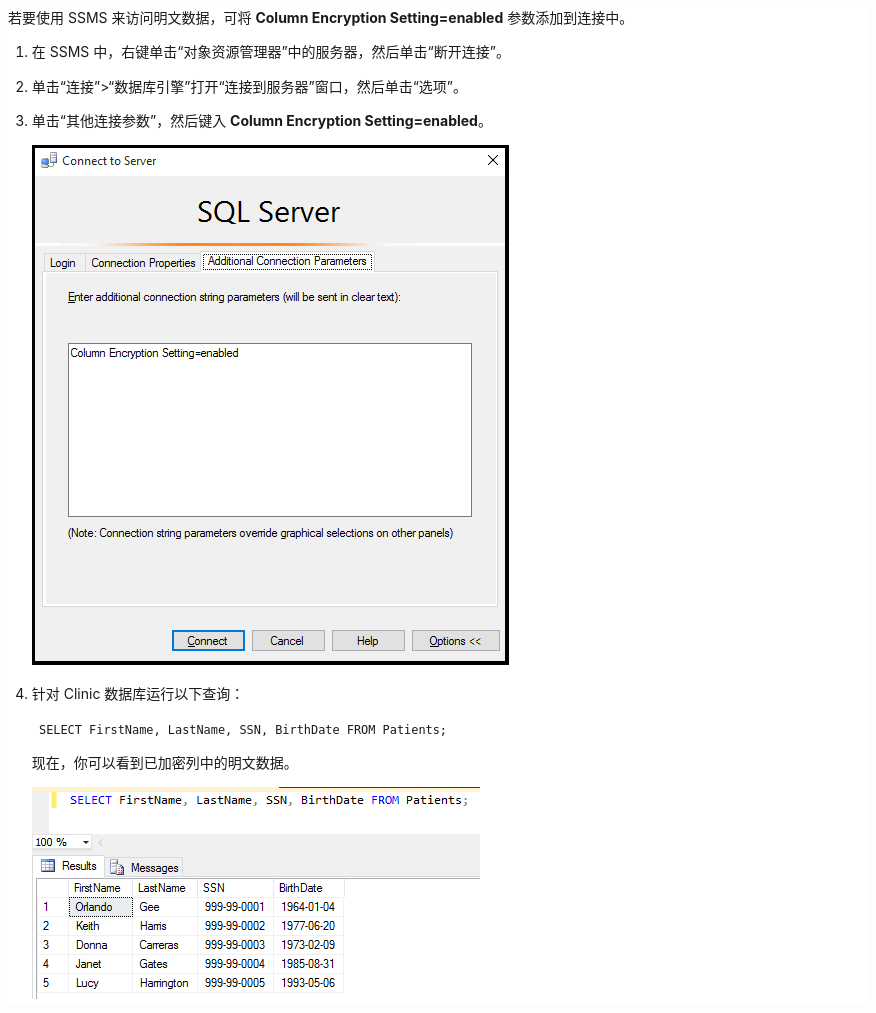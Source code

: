 
若要使用 SSMS 来访问明文数据，可将 **Column Encryption Setting=enabled** 参数添加到连接中。

1. 在 SSMS 中，右键单击“对象资源管理器”中的服务器，然后单击“断开连接”。
2. 单击“连接”>“数据库引擎”打开“连接到服务器”窗口，然后单击“选项”。
3. 单击“其他连接参数”，然后键入 **Column Encryption Setting=enabled**。

	![新建控制台应用程序](./media/sql-database-always-encrypted-azure-key-vault/ssms-connection-parameter.png)

4. 针对 Clinic 数据库运行以下查询：

        SELECT FirstName, LastName, SSN, BirthDate FROM Patients;

     现在，你可以看到已加密列中的明文数据。


	![新建控制台应用程序](./media/sql-database-always-encrypted-azure-key-vault/ssms-plaintext.png)
